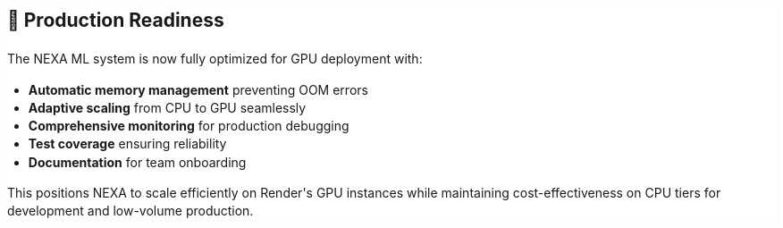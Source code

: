 ## 🎯 Production Readiness

The NEXA ML system is now fully optimized for GPU deployment with:
- **Automatic memory management** preventing OOM errors
- **Adaptive scaling** from CPU to GPU seamlessly
- **Comprehensive monitoring** for production debugging
- **Test coverage** ensuring reliability
- **Documentation** for team onboarding

This positions NEXA to scale efficiently on Render's GPU instances while maintaining cost-effectiveness on CPU tiers for development and low-volume production.
